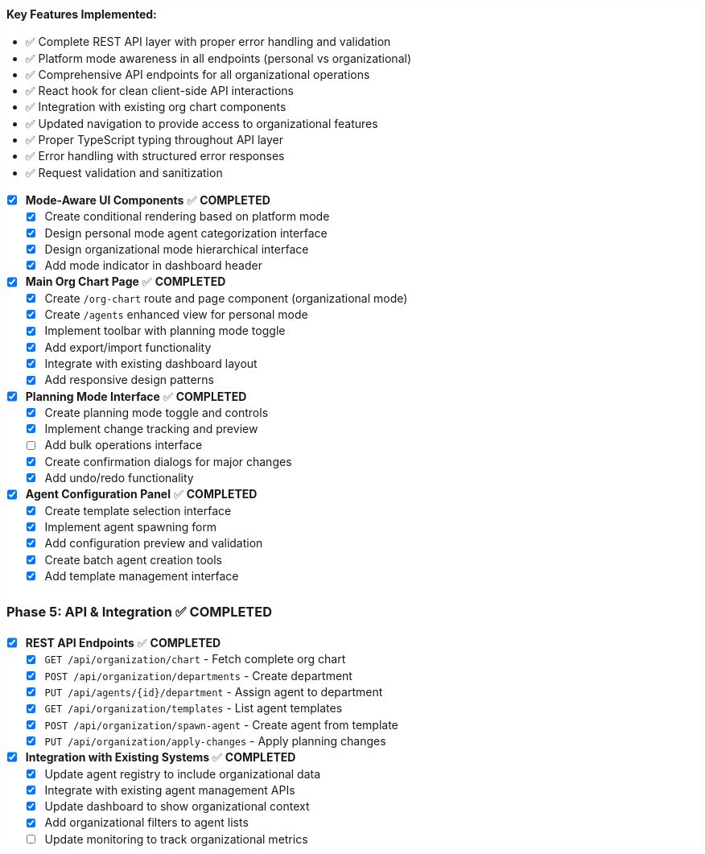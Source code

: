 **Key Features Implemented:**
- ✅ Complete REST API layer with proper error handling and validation
- ✅ Platform mode awareness in all endpoints (personal vs organizational)
- ✅ Comprehensive API endpoints for all organizational operations
- ✅ React hook for clean client-side API interactions
- ✅ Integration with existing org chart components
- ✅ Updated navigation to provide access to organizational features
- ✅ Proper TypeScript typing throughout API layer
- ✅ Error handling with structured error responses
- ✅ Request validation and sanitization

- [x] **Mode-Aware UI Components** ✅ **COMPLETED**
  - [x] Create conditional rendering based on platform mode
  - [x] Design personal mode agent categorization interface
  - [x] Design organizational mode hierarchical interface
  - [x] Add mode indicator in dashboard header

- [x] **Main Org Chart Page** ✅ **COMPLETED**
  - [x] Create `/org-chart` route and page component (organizational mode)
  - [x] Create `/agents` enhanced view for personal mode
  - [x] Implement toolbar with planning mode toggle
  - [x] Add export/import functionality
  - [x] Integrate with existing dashboard layout
  - [x] Add responsive design patterns

- [x] **Planning Mode Interface** ✅ **COMPLETED**
  - [x] Create planning mode toggle and controls
  - [x] Implement change tracking and preview
  - [ ] Add bulk operations interface
  - [x] Create confirmation dialogs for major changes
  - [x] Add undo/redo functionality

- [x] **Agent Configuration Panel** ✅ **COMPLETED**
  - [x] Create template selection interface
  - [x] Implement agent spawning form
  - [x] Add configuration preview and validation
  - [x] Create batch agent creation tools
  - [x] Add template management interface

### Phase 5: API & Integration ✅ **COMPLETED**
- [x] **REST API Endpoints** ✅ **COMPLETED**
  - [x] `GET /api/organization/chart` - Fetch complete org chart
  - [x] `POST /api/organization/departments` - Create department
  - [x] `PUT /api/agents/{id}/department` - Assign agent to department
  - [x] `GET /api/organization/templates` - List agent templates
  - [x] `POST /api/organization/spawn-agent` - Create agent from template
  - [x] `PUT /api/organization/apply-changes` - Apply planning changes

- [x] **Integration with Existing Systems** ✅ **COMPLETED**
  - [x] Update agent registry to include organizational data
  - [x] Integrate with existing agent management APIs
  - [x] Update dashboard to show organizational context
  - [x] Add organizational filters to agent lists
  - [ ] Update monitoring to track organizational metrics
